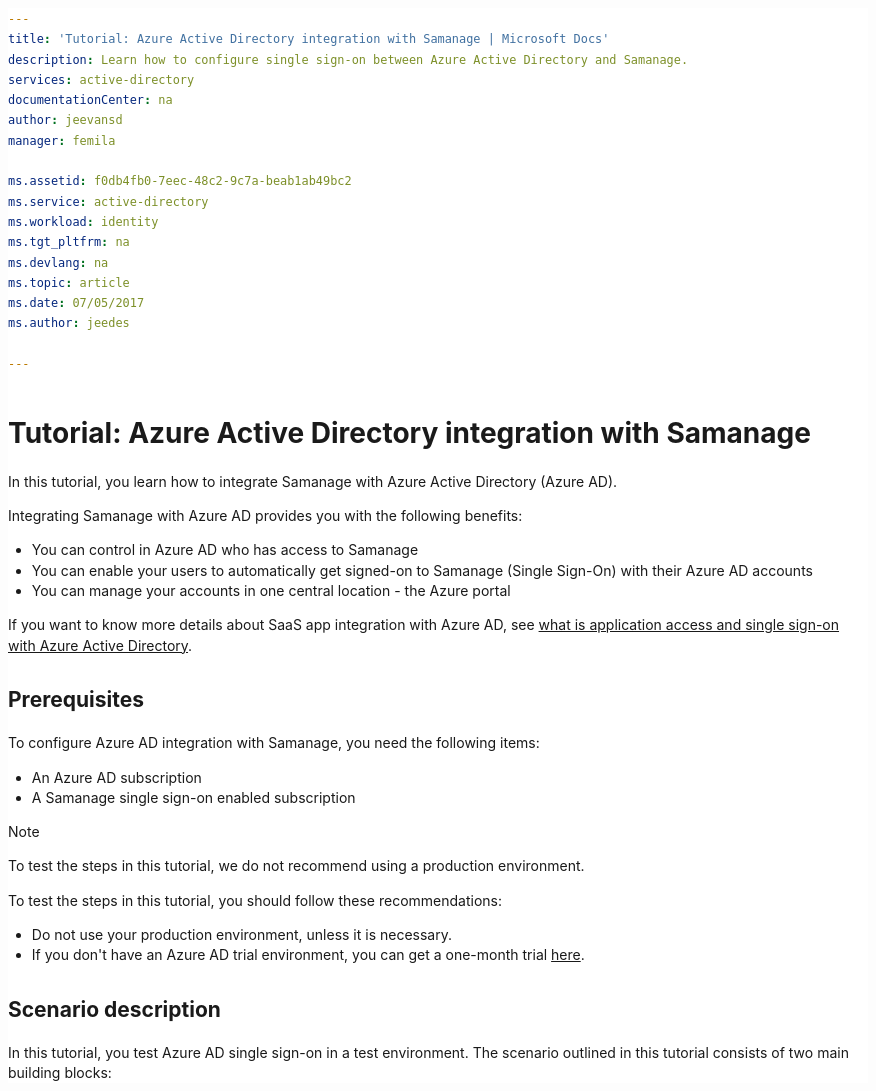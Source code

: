 ```yaml
---
title: 'Tutorial: Azure Active Directory integration with Samanage | Microsoft Docs'
description: Learn how to configure single sign-on between Azure Active Directory and Samanage.
services: active-directory
documentationCenter: na
author: jeevansd
manager: femila

ms.assetid: f0db4fb0-7eec-48c2-9c7a-beab1ab49bc2
ms.service: active-directory
ms.workload: identity
ms.tgt_pltfrm: na
ms.devlang: na
ms.topic: article
ms.date: 07/05/2017
ms.author: jeedes

---
```

# Tutorial: Azure Active Directory integration with Samanage

In this tutorial, you learn how to integrate Samanage with Azure Active Directory (Azure AD).

Integrating Samanage with Azure AD provides you with the following benefits:

- You can control in Azure AD who has access to Samanage
- You can enable your users to automatically get signed-on to Samanage (Single Sign-On) with their Azure AD accounts
- You can manage your accounts in one central location - the Azure portal

If you want to know more details about SaaS app integration with Azure AD, see [what is application access and single sign-on with Azure Active Directory](active-directory-appssoaccess-whatis.md).

## Prerequisites

To configure Azure AD integration with Samanage, you need the following items:

- An Azure AD subscription
- A Samanage single sign-on enabled subscription

> [!NOTE]
> To test the steps in this tutorial, we do not recommend using a production environment.

To test the steps in this tutorial, you should follow these recommendations:

- Do not use your production environment, unless it is necessary.
- If you don't have an Azure AD trial environment, you can get a one-month trial [here](https://azure.microsoft.com/pricing/free-trial/).

## Scenario description
In this tutorial, you test Azure AD single sign-on in a test environment. 
The scenario outlined in this tutorial consists of two main building blocks:


[1]: ./media/active-directory-saas-samanage-tutorial/tutorial_general_01.png
[2]: ./media/active-directory-saas-samanage-tutorial/tutorial_general_02.png
[3]: ./media/active-directory-saas-samanage-tutorial/tutorial_general_03.png
[4]: ./media/active-directory-saas-samanage-tutorial/tutorial_general_04.png
[100]: ./media/active-directory-saas-samanage-tutorial/tutorial_general_100.png
[200]: ./media/active-directory-saas-samanage-tutorial/tutorial_general_200.png
[201]: ./media/active-directory-saas-samanage-tutorial/tutorial_general_201.png
[202]: ./media/active-directory-saas-samanage-tutorial/tutorial_general_202.png
[203]: ./media/active-directory-saas-samanage-tutorial/tutorial_general_203.png